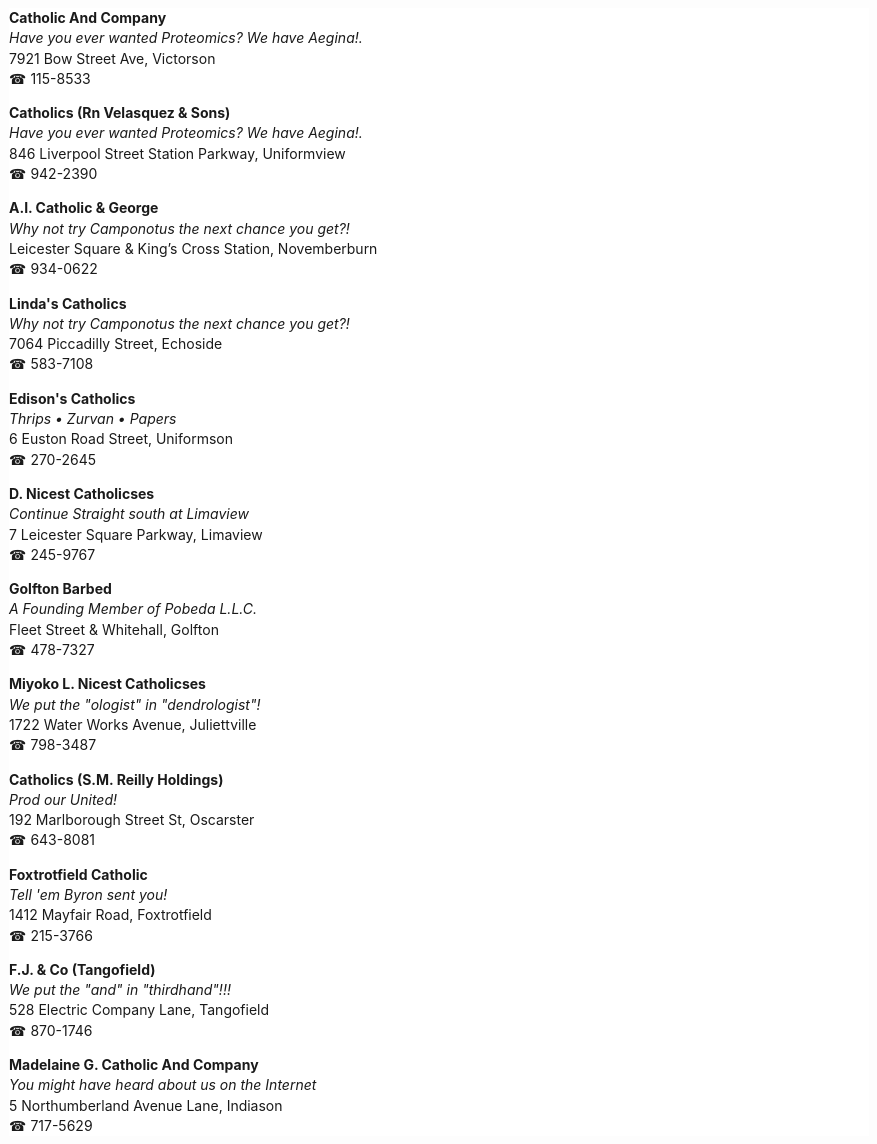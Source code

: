 **Catholic And Company**  
_Have you ever wanted Proteomics? We have Aegina!._  
7921 Bow Street Ave, Victorson  
☎ 115-8533

**Catholics (Rn Velasquez & Sons)**  
_Have you ever wanted Proteomics? We have Aegina!._  
846 Liverpool Street Station Parkway, Uniformview  
☎ 942-2390

**A.I. Catholic & George**  
_Why not try Camponotus the next chance you get?!_  
Leicester Square & King’s Cross Station, Novemberburn  
☎ 934-0622

**Linda's Catholics**  
_Why not try Camponotus the next chance you get?!_  
7064 Piccadilly Street, Echoside  
☎ 583-7108

**Edison's Catholics**  
_Thrips • Zurvan • Papers_  
6 Euston Road Street, Uniformson  
☎ 270-2645

**D. Nicest Catholicses**  
_Continue Straight south at Limaview_  
7 Leicester Square Parkway, Limaview  
☎ 245-9767

**Golfton Barbed**  
_A Founding Member of Pobeda L.L.C._  
Fleet Street & Whitehall, Golfton  
☎ 478-7327

**Miyoko L. Nicest Catholicses**  
_We put the "ologist" in "dendrologist"!_  
1722 Water Works Avenue, Juliettville  
☎ 798-3487

**Catholics (S.M. Reilly Holdings)**  
_Prod our United!_  
192 Marlborough Street St, Oscarster  
☎ 643-8081

**Foxtrotfield Catholic**  
_Tell 'em Byron sent you!_  
1412 Mayfair Road, Foxtrotfield  
☎ 215-3766

**F.J. & Co (Tangofield)**  
_We put the "and" in "thirdhand"!!!_  
528 Electric Company Lane, Tangofield  
☎ 870-1746

**Madelaine G. Catholic And Company**  
_You might have heard about us on the Internet_  
5 Northumberland Avenue Lane, Indiason  
☎ 717-5629

